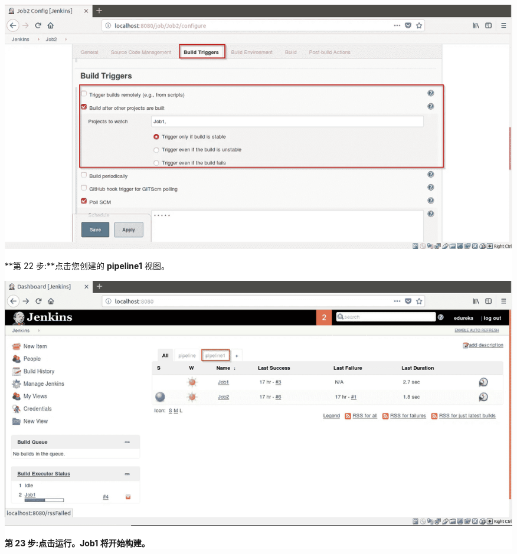 ![](img/ddabb543e7c147f567a94ed4d259e3b0.png)

**第 22 步:**点击您创建的 **pipeline1** 视图。

![](img/cbb4e0e236b847516edd6b56e0f30cc6.png)

**第 23 步:**点击**运行。Job1 将开始构建。**
